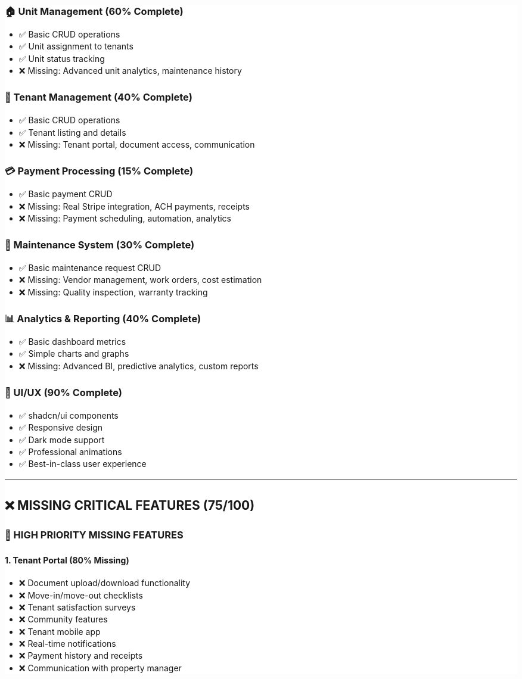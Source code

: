 ### **🏠 Unit Management (60% Complete)**
- ✅ Basic CRUD operations
- ✅ Unit assignment to tenants
- ✅ Unit status tracking
- ❌ Missing: Advanced unit analytics, maintenance history

### **👥 Tenant Management (40% Complete)**
- ✅ Basic CRUD operations
- ✅ Tenant listing and details
- ❌ Missing: Tenant portal, document access, communication

### **💳 Payment Processing (15% Complete)**
- ✅ Basic payment CRUD
- ❌ Missing: Real Stripe integration, ACH payments, receipts
- ❌ Missing: Payment scheduling, automation, analytics

### **🔧 Maintenance System (30% Complete)**
- ✅ Basic maintenance request CRUD
- ❌ Missing: Vendor management, work orders, cost estimation
- ❌ Missing: Quality inspection, warranty tracking

### **📊 Analytics & Reporting (40% Complete)**
- ✅ Basic dashboard metrics
- ✅ Simple charts and graphs
- ❌ Missing: Advanced BI, predictive analytics, custom reports

### **🎨 UI/UX (90% Complete)**
- ✅ shadcn/ui components
- ✅ Responsive design
- ✅ Dark mode support
- ✅ Professional animations
- ✅ Best-in-class user experience

---

## ❌ **MISSING CRITICAL FEATURES (75/100)**

### **🚨 HIGH PRIORITY MISSING FEATURES**

#### **1. Tenant Portal (80% Missing)**
- ❌ Document upload/download functionality
- ❌ Move-in/move-out checklists
- ❌ Tenant satisfaction surveys
- ❌ Community features
- ❌ Tenant mobile app
- ❌ Real-time notifications
- ❌ Payment history and receipts
- ❌ Communication with property manager
